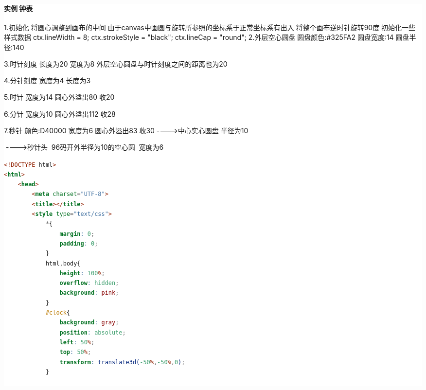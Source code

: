 #### 实例 钟表

1.初始化
		将圆心调整到画布的中间
		由于canvas中画圆与旋转所参照的坐标系于正常坐标系有出入
			将整个画布逆时针旋转90度
		初始化一些样式数据
			ctx.lineWidth = 8;
		  	ctx.strokeStyle = "black";
		  	ctx.lineCap = "round";
2.外层空心圆盘
	圆盘颜色:#325FA2
	圆盘宽度:14
	圆盘半径:140
	
3.时针刻度
	长度为20
	宽度为8
	外层空心圆盘与时针刻度之间的距离也为20
	
4.分针刻度
	宽度为4
	长度为3
	
5.时针
	宽度为14
	圆心外溢出80 收20
	
6.分针
	宽度为10
	圆心外溢出112 收28
	
7.秒针
	颜色:D40000
	宽度为6
	圆心外溢出83 收30
	---->中心实心圆盘
	半径为10

​	---->秒针头
​	96码开外半径为10的空心圆
​	宽度为6

```html
<!DOCTYPE html>
<html>
	<head>
		<meta charset="UTF-8">
		<title></title>
		<style type="text/css">
			*{
				margin: 0;
				padding: 0;
			}
			html,body{
				height: 100%;
				overflow: hidden;
				background: pink;
			}
			#clock{
				background: gray;
				position: absolute;
				left: 50%;
				top: 50%;
				transform: translate3d(-50%,-50%,0);
			}
			
```